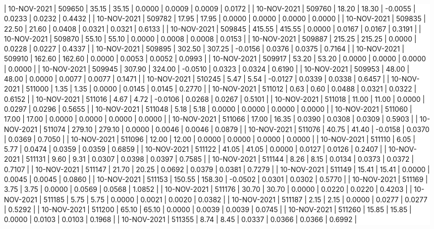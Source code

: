 | 10-NOV-2021 | 509650 | 35.15 | 35.15 | 0.0000 | 0.0009 | 0.0009 | 0.0172 |
| 10-NOV-2021 | 509760 | 18.20 | 18.30 | -0.0055 | 0.0233 | 0.0232 | 0.4432 |
| 10-NOV-2021 | 509782 | 17.95 | 17.95 | 0.0000 | 0.0000 | 0.0000 | 0.0000 |
| 10-NOV-2021 | 509835 | 22.50 | 21.60 | 0.0408 | 0.0321 | 0.0321 | 0.6133 |
| 10-NOV-2021 | 509845 | 415.55 | 415.55 | 0.0000 | 0.0167 | 0.0167 | 0.3191 |
| 10-NOV-2021 | 509870 | 55.10 | 55.10 | 0.0000 | 0.0008 | 0.0008 | 0.0153 |
| 10-NOV-2021 | 509887 | 215.25 | 215.25 | 0.0000 | 0.0228 | 0.0227 | 0.4337 |
| 10-NOV-2021 | 509895 | 302.50 | 307.25 | -0.0156 | 0.0376 | 0.0375 | 0.7164 |
| 10-NOV-2021 | 509910 | 162.60 | 162.60 | 0.0000 | 0.0053 | 0.0052 | 0.0993 |
| 10-NOV-2021 | 509917 | 53.20 | 53.20 | 0.0000 | 0.0000 | 0.0000 | 0.0000 |
| 10-NOV-2021 | 509945 | 307.90 | 324.00 | -0.0510 | 0.0323 | 0.0324 | 0.6190 |
| 10-NOV-2021 | 509953 | 48.00 | 48.00 | 0.0000 | 0.0077 | 0.0077 | 0.1471 |
| 10-NOV-2021 | 510245 | 5.47 | 5.54 | -0.0127 | 0.0339 | 0.0338 | 0.6457 |
| 10-NOV-2021 | 511000 | 1.35 | 1.35 | 0.0000 | 0.0145 | 0.0145 | 0.2770 |
| 10-NOV-2021 | 511012 | 0.63 | 0.60 | 0.0488 | 0.0321 | 0.0322 | 0.6152 |
| 10-NOV-2021 | 511016 | 4.67 | 4.72 | -0.0106 | 0.0268 | 0.0267 | 0.5101 |
| 10-NOV-2021 | 511018 | 11.00 | 11.00 | 0.0000 | 0.0297 | 0.0296 | 0.5655 |
| 10-NOV-2021 | 511048 | 5.18 | 5.18 | 0.0000 | 0.0000 | 0.0000 | 0.0000 |
| 10-NOV-2021 | 511060 | 17.00 | 17.00 | 0.0000 | 0.0000 | 0.0000 | 0.0000 |
| 10-NOV-2021 | 511066 | 17.00 | 16.35 | 0.0390 | 0.0308 | 0.0309 | 0.5903 |
| 10-NOV-2021 | 511074 | 279.10 | 279.10 | 0.0000 | 0.0046 | 0.0046 | 0.0879 |
| 10-NOV-2021 | 511076 | 40.75 | 41.40 | -0.0158 | 0.0370 | 0.0369 | 0.7050 |
| 10-NOV-2021 | 511096 | 12.00 | 12.00 | 0.0000 | 0.0000 | 0.0000 | 0.0000 |
| 10-NOV-2021 | 511110 | 6.05 | 5.77 | 0.0474 | 0.0359 | 0.0359 | 0.6859 |
| 10-NOV-2021 | 511122 | 41.05 | 41.05 | 0.0000 | 0.0127 | 0.0126 | 0.2407 |
| 10-NOV-2021 | 511131 | 9.60 | 9.31 | 0.0307 | 0.0398 | 0.0397 | 0.7585 |
| 10-NOV-2021 | 511144 | 8.26 | 8.15 | 0.0134 | 0.0373 | 0.0372 | 0.7107 |
| 10-NOV-2021 | 511147 | 21.70 | 20.25 | 0.0692 | 0.0379 | 0.0381 | 0.7279 |
| 10-NOV-2021 | 511149 | 15.41 | 15.41 | 0.0000 | 0.0045 | 0.0045 | 0.0860 |
| 10-NOV-2021 | 511153 | 150.55 | 158.30 | -0.0502 | 0.0301 | 0.0302 | 0.5770 |
| 10-NOV-2021 | 511169 | 3.75 | 3.75 | 0.0000 | 0.0569 | 0.0568 | 1.0852 |
| 10-NOV-2021 | 511176 | 30.70 | 30.70 | 0.0000 | 0.0220 | 0.0220 | 0.4203 |
| 10-NOV-2021 | 511185 | 5.75 | 5.75 | 0.0000 | 0.0021 | 0.0020 | 0.0382 |
| 10-NOV-2021 | 511187 | 2.15 | 2.15 | 0.0000 | 0.0277 | 0.0277 | 0.5292 |
| 10-NOV-2021 | 511200 | 65.10 | 65.10 | 0.0000 | 0.0039 | 0.0039 | 0.0745 |
| 10-NOV-2021 | 511260 | 15.85 | 15.85 | 0.0000 | 0.0103 | 0.0103 | 0.1968 |
| 10-NOV-2021 | 511355 | 8.74 | 8.45 | 0.0337 | 0.0366 | 0.0366 | 0.6992 |